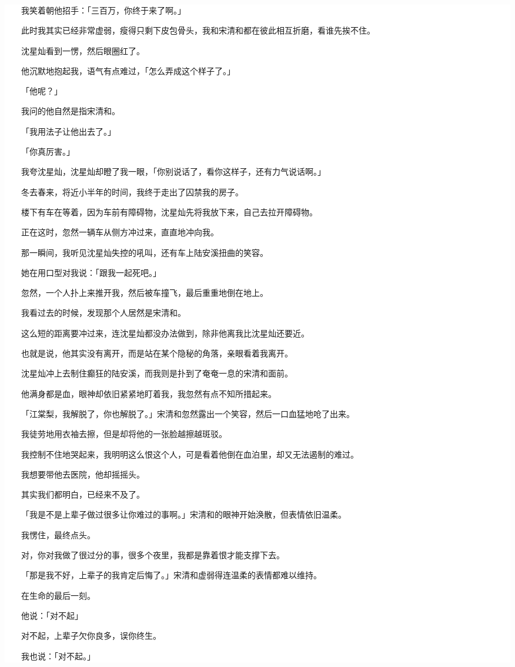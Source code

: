 &emsp;&emsp;我笑着朝他招手：「三百万，你终于来了啊。」  
  
&emsp;&emsp;此时我其实已经非常虚弱，瘦得只剩下皮包骨头，我和宋清和都在彼此相互折磨，看谁先挨不住。  
  
&emsp;&emsp;沈星灿看到一愣，然后眼圈红了。  
  
&emsp;&emsp;他沉默地抱起我，语气有点难过，「怎么弄成这个样子了。」  
  
&emsp;&emsp;「他呢？」  
  
&emsp;&emsp;我问的他自然是指宋清和。  
  
&emsp;&emsp;「我用法子让他出去了。」  
  
&emsp;&emsp;「你真厉害。」  
  
&emsp;&emsp;我夸沈星灿，沈星灿却瞪了我一眼，「你别说话了，看你这样子，还有力气说话啊。」  
  
&emsp;&emsp;冬去春来，将近小半年的时间，我终于走出了囚禁我的房子。  
  
&emsp;&emsp;楼下有车在等着，因为车前有障碍物，沈星灿先将我放下来，自己去拉开障碍物。  
  
&emsp;&emsp;正在这时，忽然一辆车从侧方冲过来，直直地冲向我。  
  
&emsp;&emsp;那一瞬间，我听见沈星灿失控的吼叫，还有车上陆安溪扭曲的笑容。  
  
&emsp;&emsp;她在用口型对我说：「跟我一起死吧。」  
  
&emsp;&emsp;忽然，一个人扑上来推开我，然后被车撞飞，最后重重地倒在地上。  
  
&emsp;&emsp;我看过去的时候，发现那个人居然是宋清和。  
  
&emsp;&emsp;这么短的距离要冲过来，连沈星灿都没办法做到，除非他离我比沈星灿还要近。  
  
&emsp;&emsp;也就是说，他其实没有离开，而是站在某个隐秘的角落，亲眼看着我离开。  
  
&emsp;&emsp;沈星灿冲上去制住癫狂的陆安溪，而我则是扑到了奄奄一息的宋清和面前。  
  
&emsp;&emsp;他满身都是血，眼神却依旧紧紧地盯着我，我忽然有点不知所措起来。  
  
&emsp;&emsp;「江棠梨，我解脱了，你也解脱了。」宋清和忽然露出一个笑容，然后一口血猛地呛了出来。  
  
&emsp;&emsp;我徒劳地用衣袖去擦，但是却将他的一张脸越擦越斑驳。  
  
&emsp;&emsp;我控制不住地哭起来，我明明这么恨这个人，可是看着他倒在血泊里，却又无法遏制的难过。  
  
&emsp;&emsp;我想要带他去医院，他却摇摇头。  
  
&emsp;&emsp;其实我们都明白，已经来不及了。  
  
&emsp;&emsp;「我是不是上辈子做过很多让你难过的事啊。」宋清和的眼神开始涣散，但表情依旧温柔。  
  
&emsp;&emsp;我愣住，最终点头。  
  
&emsp;&emsp;对，你对我做了很过分的事，很多个夜里，我都是靠着恨才能支撑下去。  
  
&emsp;&emsp;「那是我不好，上辈子的我肯定后悔了。」宋清和虚弱得连温柔的表情都难以维持。  
  
&emsp;&emsp;在生命的最后一刻。  
  
&emsp;&emsp;他说：「对不起」  
  
&emsp;&emsp;对不起，上辈子欠你良多，误你终生。  
  
&emsp;&emsp;我也说：「对不起。」  
  